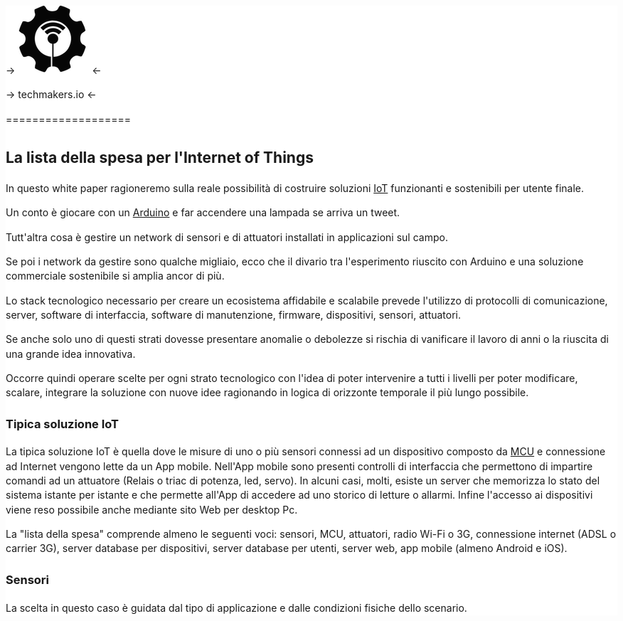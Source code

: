 -> ![techmkares.io](./immagini/techmakerslogo100.png "Techmakers") <-

-> techmakers.io <-

===================

## La lista della spesa per l'Internet of Things

In questo white paper ragioneremo sulla reale possibilità di costruire soluzioni [IoT](https://it.wikipedia.org/wiki/Internet_delle_cose) funzionanti e sostenibili per utente finale.

Un conto è giocare con un [Arduino](http://arduino.cc) e far accendere una lampada se arriva un tweet.

Tutt'altra cosa è gestire un network di sensori e di attuatori installati in applicazioni sul campo.

Se poi i network da gestire sono qualche migliaio, ecco che il divario tra l'esperimento riuscito con Arduino e una soluzione commerciale sostenibile si amplia ancor di più.

Lo stack tecnologico necessario per creare un ecosistema affidabile e scalabile prevede l'utilizzo di protocolli di comunicazione, server, software di interfaccia, software di manutenzione, firmware, dispositivi, sensori, attuatori.

Se anche solo uno di questi strati dovesse presentare anomalie o debolezze si rischia di vanificare il lavoro di anni o la riuscita di una grande idea innovativa. 

Occorre quindi operare scelte per ogni strato tecnologico con l'idea di poter intervenire a tutti i livelli per poter modificare, scalare, integrare la soluzione con nuove idee ragionando in logica di orizzonte temporale il più lungo possibile.

### Tipica soluzione IoT

La tipica soluzione IoT è quella dove le misure di uno o più sensori connessi ad un dispositivo composto da [MCU](https://it.wikipedia.org/wiki/Microcontrollore) e connessione ad Internet vengono lette da un App mobile. Nell'App mobile sono presenti controlli di interfaccia che permettono di impartire comandi ad un attuatore (Relais o triac di potenza, led, servo).
In alcuni casi, molti, esiste un server che memorizza lo stato del sistema istante per istante e che permette all'App di accedere ad uno storico di letture o allarmi.
Infine l'accesso ai dispositivi viene reso possibile anche mediante sito Web per desktop Pc.

La "lista della spesa" comprende almeno le seguenti voci: sensori, MCU, attuatori, radio Wi-Fi o 3G, connessione internet (ADSL o carrier 3G), server database per dispositivi, server database per utenti, server web, app mobile (almeno Android e iOS).

### Sensori

La scelta in questo caso è guidata dal tipo di applicazione e dalle condizioni fisiche dello scenario.
